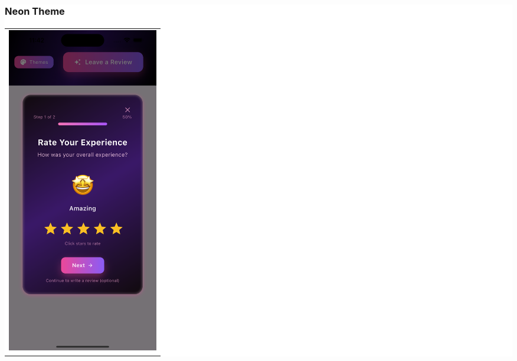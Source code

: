### Neon Theme
<table>
  <tr>
    <td><img src="screenshots/neon1.png" width="250" alt="Neon Rating View"/></td>